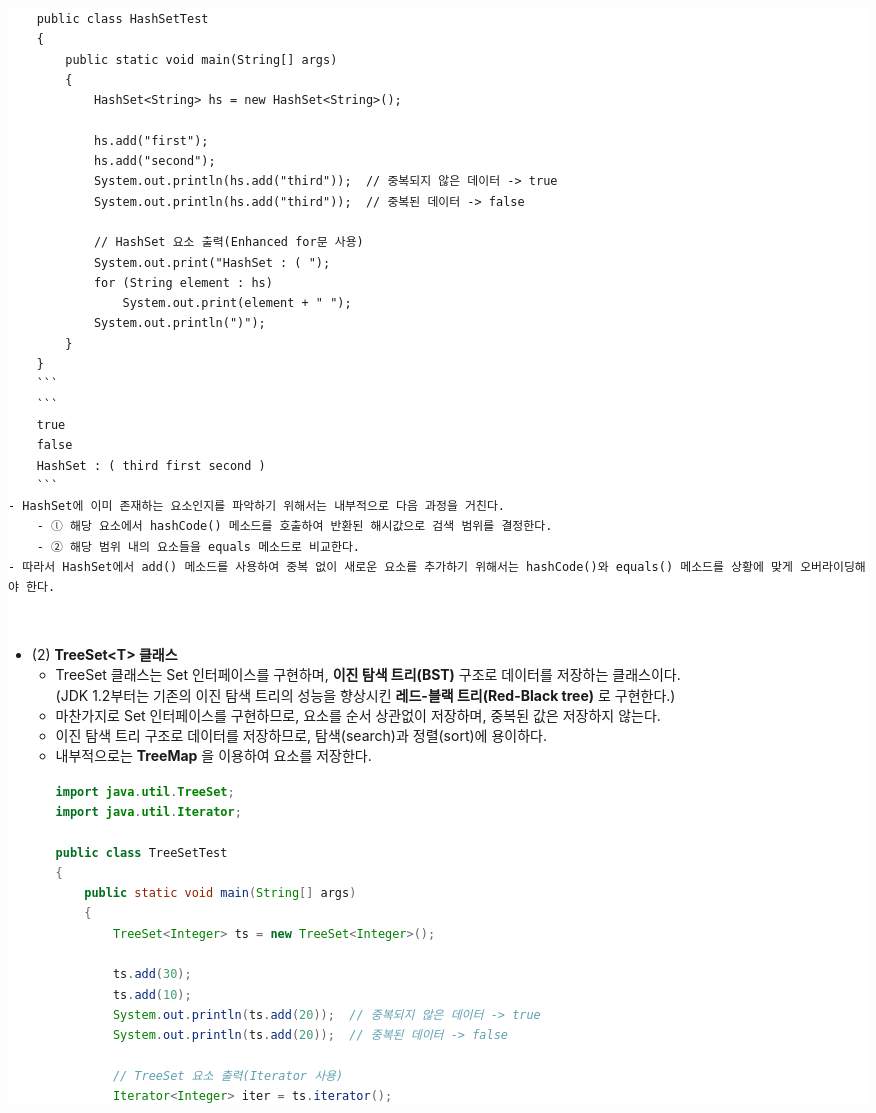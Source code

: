         public class HashSetTest 
        {
            public static void main(String[] args) 
            {
                HashSet<String> hs = new HashSet<String>();
                
                hs.add("first");
                hs.add("second");
                System.out.println(hs.add("third"));  // 중복되지 않은 데이터 -> true
                System.out.println(hs.add("third"));  // 중복된 데이터 -> false
                
                // HashSet 요소 출력(Enhanced for문 사용)
                System.out.print("HashSet : ( ");
                for (String element : hs)
                    System.out.print(element + " ");
                System.out.println(")");
            }
        }
        ```
        ```
        true
        false
        HashSet : ( third first second )
        ```
    - HashSet에 이미 존재하는 요소인지를 파악하기 위해서는 내부적으로 다음 과정을 거친다.
        - ⓛ 해당 요소에서 hashCode() 메소드를 호출하여 반환된 해시값으로 검색 범위를 결정한다.
        - ② 해당 범위 내의 요소들을 equals 메소드로 비교한다.
    - 따라서 HashSet에서 add() 메소드를 사용하여 중복 없이 새로운 요소를 추가하기 위해서는 hashCode()와 equals() 메소드를 상황에 맞게 오버라이딩해야 한다.

</br>

- (2) **TreeSet&lt;T&gt; 클래스**
    - TreeSet 클래스는 Set 인터페이스를 구현하며, **이진 탐색 트리(BST)** 구조로 데이터를 저장하는 클래스이다.  
    (JDK 1.2부터는 기존의 이진 탐색 트리의 성능을 향상시킨 **레드-블랙 트리(Red-Black tree)** 로 구현한다.)
    - 마찬가지로 Set 인터페이스를 구현하므로, 요소를 순서 상관없이 저장하며, 중복된 값은 저장하지 않는다.
    - 이진 탐색 트리 구조로 데이터를 저장하므로, 탐색(search)과 정렬(sort)에 용이하다.
    - 내부적으로는 **TreeMap** 을 이용하여 요소를 저장한다.  
        ```java
        import java.util.TreeSet;
        import java.util.Iterator;

        public class TreeSetTest 
        {
            public static void main(String[] args) 
            {
                TreeSet<Integer> ts = new TreeSet<Integer>();
                
                ts.add(30);
                ts.add(10);
                System.out.println(ts.add(20));  // 중복되지 않은 데이터 -> true
                System.out.println(ts.add(20));  // 중복된 데이터 -> false
                
                // TreeSet 요소 출력(Iterator 사용)
                Iterator<Integer> iter = ts.iterator();
